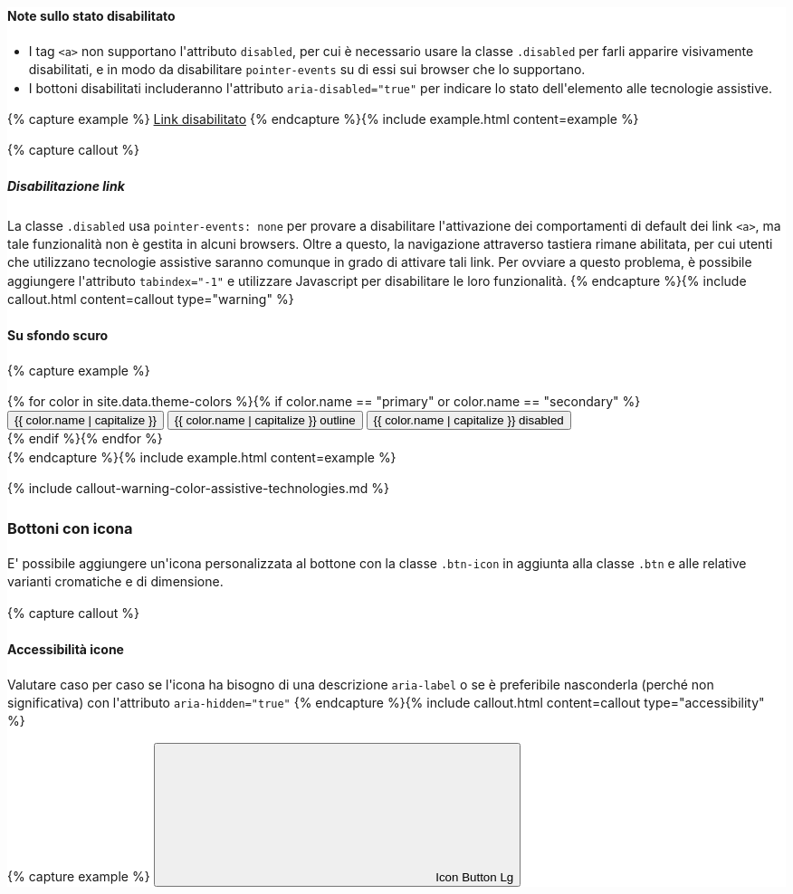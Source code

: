 #### Note sullo stato disabilitato

- I tag `<a>` non supportano l'attributo `disabled`, per cui è necessario usare la classe `.disabled` per farli apparire visivamente disabilitati, e in modo da disabilitare `pointer-events` su di essi sui browser che lo supportano.
- I bottoni disabilitati includeranno l'attributo `aria-disabled="true"` per indicare lo stato dell'elemento alle tecnologie assistive.

{% capture example %}
<a href="#" class="btn btn-primary disabled" role="button" aria-disabled="true">Link disabilitato</a>
{% endcapture %}{% include example.html content=example %}

{% capture callout %}

##### Disabilitazione link

La classe `.disabled` usa `pointer-events: none` per provare a disabilitare l'attivazione dei comportamenti di default dei link `<a>`, ma tale funzionalità non è gestita in alcuni browsers. Oltre a questo, la navigazione attraverso tastiera rimane abilitata, per cui utenti che utilizzano tecnologie assistive saranno comunque in grado di attivare tali link. Per ovviare a questo problema, è possibile aggiungere l'attributo `tabindex="-1"` e utilizzare Javascript per disabilitare le loro funzionalità.
{% endcapture %}{% include callout.html content=callout type="warning" %}

#### Su sfondo scuro

{% capture example %}

<div class="bg-dark py-1">{% for color in site.data.theme-colors %}{% if color.name == "primary" or color.name == "secondary" %}
<div class="btn-example">
  <button type="button" class="btn btn-{{ color.name }}">{{ color.name | capitalize }}</button>
  <button type="button" class="btn btn-outline-{{ color.name }}">{{ color.name | capitalize }} outline</button>
  <button type="button" class="btn btn-{{ color.name }} disabled">{{ color.name | capitalize }} disabled</button>
</div>{% endif %}{% endfor %}</div>
{% endcapture %}{% include example.html content=example %}

{% include callout-warning-color-assistive-technologies.md %}

### Bottoni con icona

E' possibile aggiungere un'icona personalizzata al bottone con la classe `.btn-icon` in aggiunta alla classe `.btn` e alle relative varianti cromatiche e di dimensione.

{% capture callout %}
#### Accessibilità icone

Valutare caso per caso se l'icona ha bisogno di una descrizione `aria-label` o se è preferibile nasconderla (perché non significativa) con l'attributo `aria-hidden="true"`
{% endcapture %}{% include callout.html content=callout type="accessibility" %}

{% capture example %}
<button class="btn btn-success btn-lg btn-icon">
  <svg class="icon icon-white" aria-label="Attenzione">
    <use href="{{site.baseurl}}/dist/svg/sprite.svg#it-warning-circle"></use>
  </svg>
  <span>Icon Button Lg</span>
</button>
